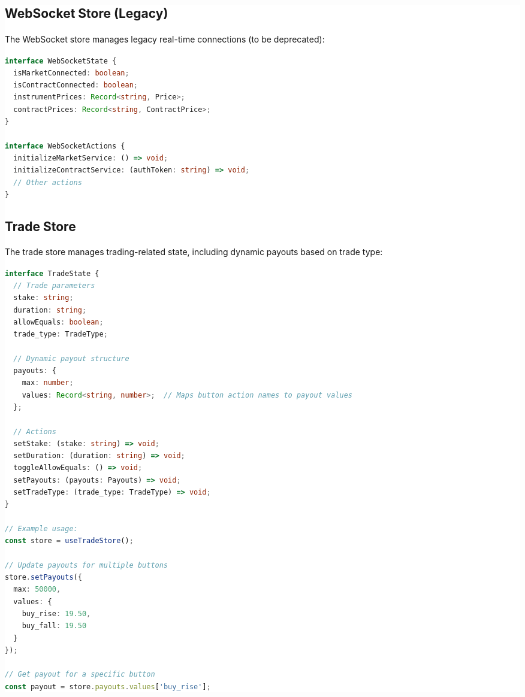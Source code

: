 ## WebSocket Store (Legacy)

The WebSocket store manages legacy real-time connections (to be deprecated):

```typescript
interface WebSocketState {
  isMarketConnected: boolean;
  isContractConnected: boolean;
  instrumentPrices: Record<string, Price>;
  contractPrices: Record<string, ContractPrice>;
}

interface WebSocketActions {
  initializeMarketService: () => void;
  initializeContractService: (authToken: string) => void;
  // Other actions
}
```

## Trade Store

The trade store manages trading-related state, including dynamic payouts based on trade type:

```typescript
interface TradeState {
  // Trade parameters
  stake: string;
  duration: string;
  allowEquals: boolean;
  trade_type: TradeType;

  // Dynamic payout structure
  payouts: {
    max: number;
    values: Record<string, number>;  // Maps button action names to payout values
  };

  // Actions
  setStake: (stake: string) => void;
  setDuration: (duration: string) => void;
  toggleAllowEquals: () => void;
  setPayouts: (payouts: Payouts) => void;
  setTradeType: (trade_type: TradeType) => void;
}

// Example usage:
const store = useTradeStore();

// Update payouts for multiple buttons
store.setPayouts({
  max: 50000,
  values: {
    buy_rise: 19.50,
    buy_fall: 19.50
  }
});

// Get payout for a specific button
const payout = store.payouts.values['buy_rise'];
```
